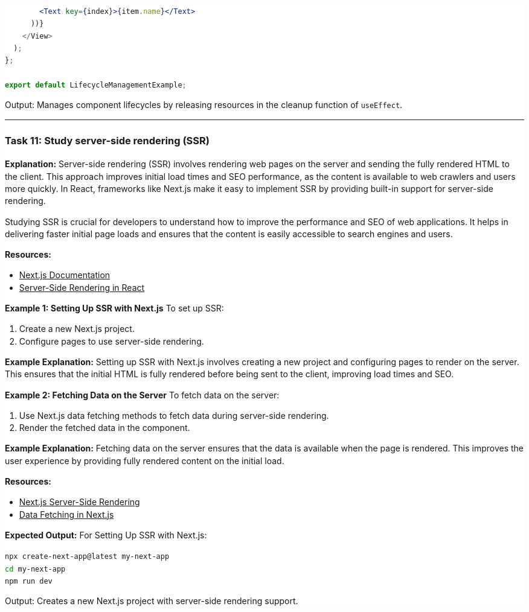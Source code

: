 ```jsx
        <Text key={index}>{item.name}</Text>
      ))}
    </View>
  );
};

export default LifecycleManagementExample;
```
Output: Manages component lifecycles by releasing resources in the cleanup function of `useEffect`.

---

### Task 11: Study server-side rendering (SSR)

**Explanation:**
Server-side rendering (SSR) involves rendering web pages on the server and sending the fully rendered HTML to the client. This approach improves initial load times and SEO performance, as the content is available to web crawlers and users more quickly. In React, frameworks like Next.js make it easy to implement SSR by providing built-in support for server-side rendering.

Studying SSR is crucial for developers to understand how to improve the performance and SEO of web applications. It helps in delivering faster initial page loads and ensures that the content is easily accessible to search engines and users.

**Resources:**
- [Next.js Documentation](https://nextjs.org/docs)
- [Server-Side Rendering in React](https://reactjs.org/docs/react-dom-server.html)

**Example 1: Setting Up SSR with Next.js**
To set up SSR:
1. Create a new Next.js project.
2. Configure pages to use server-side rendering.

**Example Explanation:**
Setting up SSR with Next.js involves creating a new project and configuring pages to render on the server. This ensures that the initial HTML is fully rendered before being sent to the client, improving load times and SEO.

**Example 2: Fetching Data on the Server**
To fetch data on the server:
1. Use Next.js data fetching methods to fetch data during server-side rendering.
2. Render the fetched data in the component.

**Example Explanation:**
Fetching data on the server ensures that the data is available when the page is rendered. This improves the user experience by providing fully rendered content on the initial load.

**Resources:**
- [Next.js Server-Side Rendering](https://nextjs.org/docs/basic-features/pages#server-side-rendering)
- [Data Fetching in Next.js](https://nextjs.org/docs/basic-features/data-fetching)

**Expected Output:**
For Setting Up SSR with Next.js:
```sh
npx create-next-app@latest my-next-app
cd my-next-app
npm run dev
```
Output: Creates a new Next.js project with server-side rendering support.
